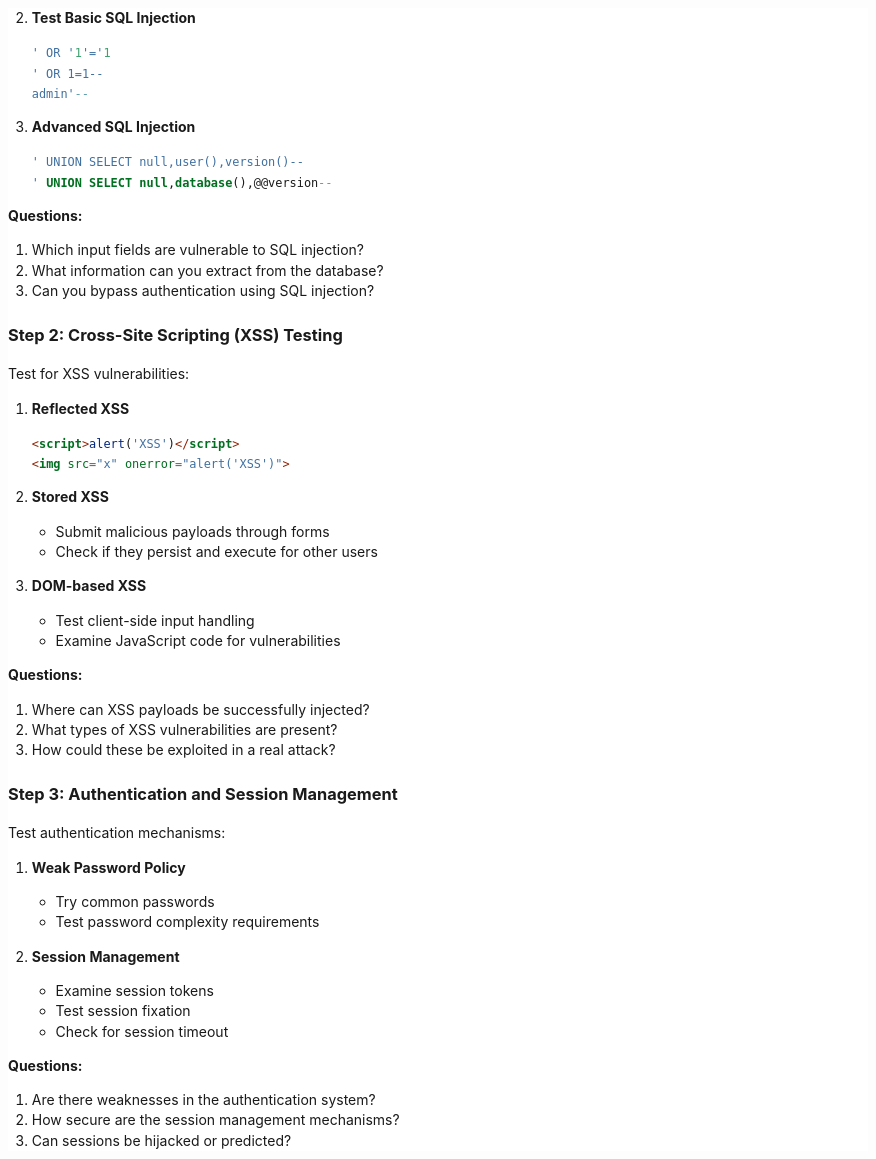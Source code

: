 2. **Test Basic SQL Injection**
   ```sql
   ' OR '1'='1
   ' OR 1=1--
   admin'--
   ```

3. **Advanced SQL Injection**
   ```sql
   ' UNION SELECT null,user(),version()--
   ' UNION SELECT null,database(),@@version--
   ```

**Questions:**
1. Which input fields are vulnerable to SQL injection?
2. What information can you extract from the database?
3. Can you bypass authentication using SQL injection?

### Step 2: Cross-Site Scripting (XSS) Testing

Test for XSS vulnerabilities:

1. **Reflected XSS**
   ```html
   <script>alert('XSS')</script>
   <img src="x" onerror="alert('XSS')">
   ```

2. **Stored XSS**
   - Submit malicious payloads through forms
   - Check if they persist and execute for other users

3. **DOM-based XSS**
   - Test client-side input handling
   - Examine JavaScript code for vulnerabilities

**Questions:**
1. Where can XSS payloads be successfully injected?
2. What types of XSS vulnerabilities are present?
3. How could these be exploited in a real attack?

### Step 3: Authentication and Session Management

Test authentication mechanisms:

1. **Weak Password Policy**
   - Try common passwords
   - Test password complexity requirements

2. **Session Management**
   - Examine session tokens
   - Test session fixation
   - Check for session timeout

**Questions:**
1. Are there weaknesses in the authentication system?
2. How secure are the session management mechanisms?
3. Can sessions be hijacked or predicted?
